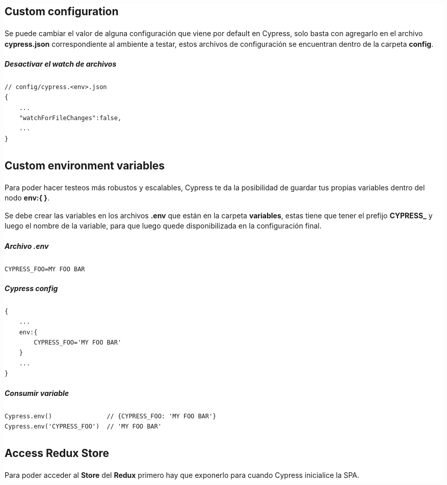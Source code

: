 ## Custom configuration

Se puede cambiar el valor de alguna configuración que viene por default en Cypress, solo basta con agregarlo en el archivo **cypress.json** correspondiente al ambiente a testar, estos archivos de configuración se encuentran dentro de la carpeta **config**.

##### Desactivar el watch de archivos

```
// config/cypress.<env>.json
{
    ...
    "watchForFileChanges":false,
    ...
}
```

## Custom environment variables

Para poder hacer testeos más robustos y escalables, Cypress te da la posibilidad de guardar tus propias variables dentro del nodo **env:{ }**.

Se debe crear las variables en los archivos **.env** que están en la carpeta **variables**, estas tiene que tener el prefijo **CYPRESS\_** y luego el nombre de la variable, para que luego quede disponibilizada en la configuración final.

##### Archivo .env

```
CYPRESS_FOO=MY FOO BAR
```

##### Cypress config

```
{
    ...
    env:{
        CYPRESS_FOO='MY FOO BAR'
    }
    ...
}
```

##### Consumir variable

```
Cypress.env()               // {CYPRESS_FOO: 'MY FOO BAR'}
Cypress.env('CYPRESS_FOO')  // 'MY FOO BAR'
```

## Access Redux Store

Para poder acceder al **Store** del **Redux** primero hay que exponerlo para cuando Cypress inicialice la SPA.
